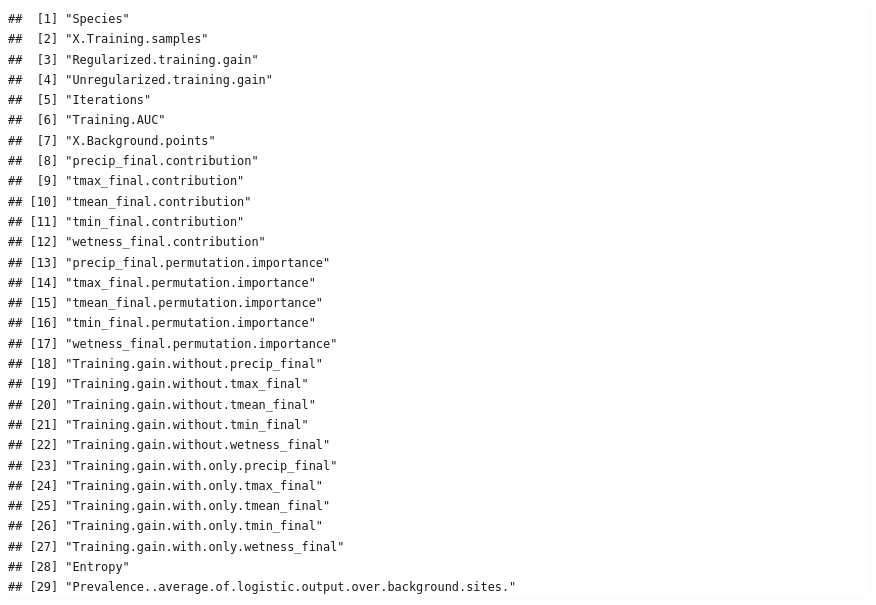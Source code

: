     ##  [1] "Species"                                                                           
    ##  [2] "X.Training.samples"                                                                
    ##  [3] "Regularized.training.gain"                                                         
    ##  [4] "Unregularized.training.gain"                                                       
    ##  [5] "Iterations"                                                                        
    ##  [6] "Training.AUC"                                                                      
    ##  [7] "X.Background.points"                                                               
    ##  [8] "precip_final.contribution"                                                         
    ##  [9] "tmax_final.contribution"                                                           
    ## [10] "tmean_final.contribution"                                                          
    ## [11] "tmin_final.contribution"                                                           
    ## [12] "wetness_final.contribution"                                                        
    ## [13] "precip_final.permutation.importance"                                               
    ## [14] "tmax_final.permutation.importance"                                                 
    ## [15] "tmean_final.permutation.importance"                                                
    ## [16] "tmin_final.permutation.importance"                                                 
    ## [17] "wetness_final.permutation.importance"                                              
    ## [18] "Training.gain.without.precip_final"                                                
    ## [19] "Training.gain.without.tmax_final"                                                  
    ## [20] "Training.gain.without.tmean_final"                                                 
    ## [21] "Training.gain.without.tmin_final"                                                  
    ## [22] "Training.gain.without.wetness_final"                                               
    ## [23] "Training.gain.with.only.precip_final"                                              
    ## [24] "Training.gain.with.only.tmax_final"                                                
    ## [25] "Training.gain.with.only.tmean_final"                                               
    ## [26] "Training.gain.with.only.tmin_final"                                                
    ## [27] "Training.gain.with.only.wetness_final"                                             
    ## [28] "Entropy"                                                                           
    ## [29] "Prevalence..average.of.logistic.output.over.background.sites."                     
